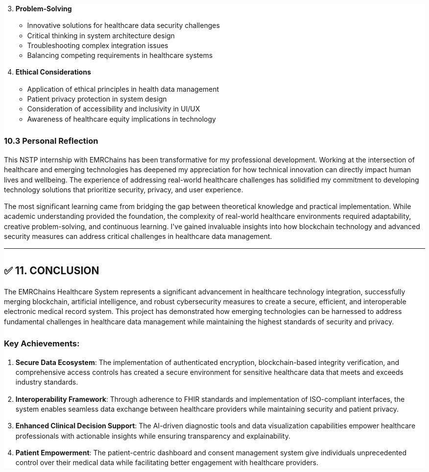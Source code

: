 3. **Problem-Solving**
   - Innovative solutions for healthcare data security challenges
   - Critical thinking in system architecture design
   - Troubleshooting complex integration issues
   - Balancing competing requirements in healthcare systems

4. **Ethical Considerations**
   - Application of ethical principles in health data management
   - Patient privacy protection in system design
   - Consideration of accessibility and inclusivity in UI/UX
   - Awareness of healthcare equity implications in technology

### 10.3 Personal Reflection

This NSTP internship with EMRChains has been transformative for my professional development. Working at the intersection of healthcare and emerging technologies has deepened my appreciation for how technical innovation can directly impact human lives and wellbeing. The experience of addressing real-world healthcare challenges has solidified my commitment to developing technology solutions that prioritize security, privacy, and user experience.

The most significant learning came from bridging the gap between theoretical knowledge and practical implementation. While academic understanding provided the foundation, the complexity of real-world healthcare environments required adaptability, creative problem-solving, and continuous learning. I've gained invaluable insights into how blockchain technology and advanced security measures can address critical challenges in healthcare data management.

---

## ✅ 11. CONCLUSION

The EMRChains Healthcare System represents a significant advancement in healthcare technology integration, successfully merging blockchain, artificial intelligence, and robust cybersecurity measures to create a secure, efficient, and interoperable electronic medical record system. This project has demonstrated how emerging technologies can be harnessed to address fundamental challenges in healthcare data management while maintaining the highest standards of security and privacy.

### Key Achievements:

1. **Secure Data Ecosystem**: The implementation of authenticated encryption, blockchain-based integrity verification, and comprehensive access controls has created a secure environment for sensitive healthcare data that meets and exceeds industry standards.

2. **Interoperability Framework**: Through adherence to FHIR standards and implementation of ISO-compliant interfaces, the system enables seamless data exchange between healthcare providers while maintaining security and patient privacy.

3. **Enhanced Clinical Decision Support**: The AI-driven diagnostic tools and data visualization capabilities empower healthcare professionals with actionable insights while ensuring transparency and explainability.

4. **Patient Empowerment**: The patient-centric dashboard and consent management system give individuals unprecedented control over their medical data while facilitating better engagement with healthcare providers.
